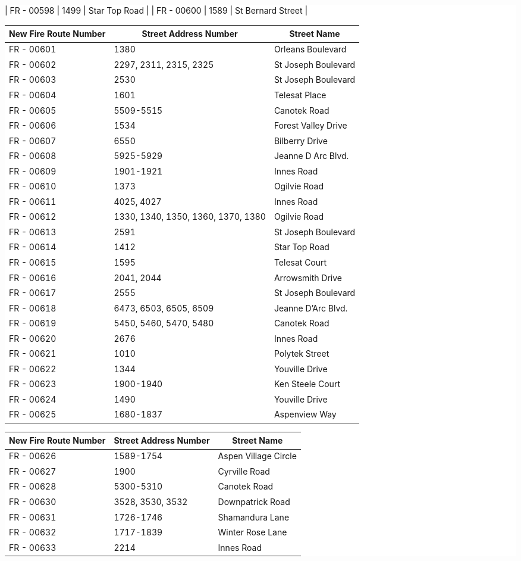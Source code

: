 | FR - 00598 | 1499 | Star Top Road |
| FR - 00600 | 1589 | St Bernard Street |

| New Fire Route Number | Street Address Number | Street Name |
| ------- | ------- | ------- |
| FR - 00601 | 1380 | Orleans Boulevard |
| FR - 00602 | 2297, 2311, 2315, 2325 | St Joseph Boulevard |
| FR - 00603 | 2530 | St Joseph Boulevard |
| FR - 00604 | 1601 | Telesat Place |
| FR - 00605 | 5509-5515 | Canotek Road |
| FR - 00606 | 1534 | Forest Valley Drive |
| FR - 00607 | 6550 | Bilberry Drive |
| FR - 00608 | 5925-5929 | Jeanne D Arc Blvd. |
| FR - 00609 | 1901-1921 | Innes Road |
| FR - 00610 | 1373 | Ogilvie Road |
| FR - 00611 | 4025, 4027 | Innes Road |
| FR - 00612 | 1330, 1340, 1350, 1360, 1370, 1380 | Ogilvie Road |
| FR - 00613 | 2591 | St Joseph Boulevard |
| FR - 00614 | 1412 | Star Top Road |
| FR - 00615 | 1595 | Telesat Court |
| FR - 00616 | 2041, 2044 | Arrowsmith Drive |
| FR - 00617 | 2555 | St Joseph Boulevard |
| FR - 00618 | 6473, 6503, 6505, 6509 | Jeanne D’Arc Blvd. |
| FR - 00619 | 5450, 5460, 5470, 5480 | Canotek Road |
| FR - 00620 | 2676 | Innes Road |
| FR - 00621 | 1010 | Polytek Street |
| FR - 00622 | 1344 | Youville Drive |
| FR - 00623 | 1900-1940 | Ken Steele Court |
| FR - 00624 | 1490 | Youville Drive |
| FR - 00625 | 1680-1837 | Aspenview Way |

| New Fire Route Number | Street Address Number | Street Name |
| ------- | ------- | ------- |
| FR - 00626 | 1589-1754 | Aspen Village Circle |
| FR - 00627 | 1900 | Cyrville Road |
| FR - 00628 | 5300-5310 | Canotek Road |
| FR - 00630 | 3528, 3530, 3532 | Downpatrick Road |
| FR - 00631 | 1726-1746 | Shamandura Lane |
| FR - 00632 | 1717-1839 | Winter Rose Lane |
| FR - 00633 | 2214 | Innes Road |